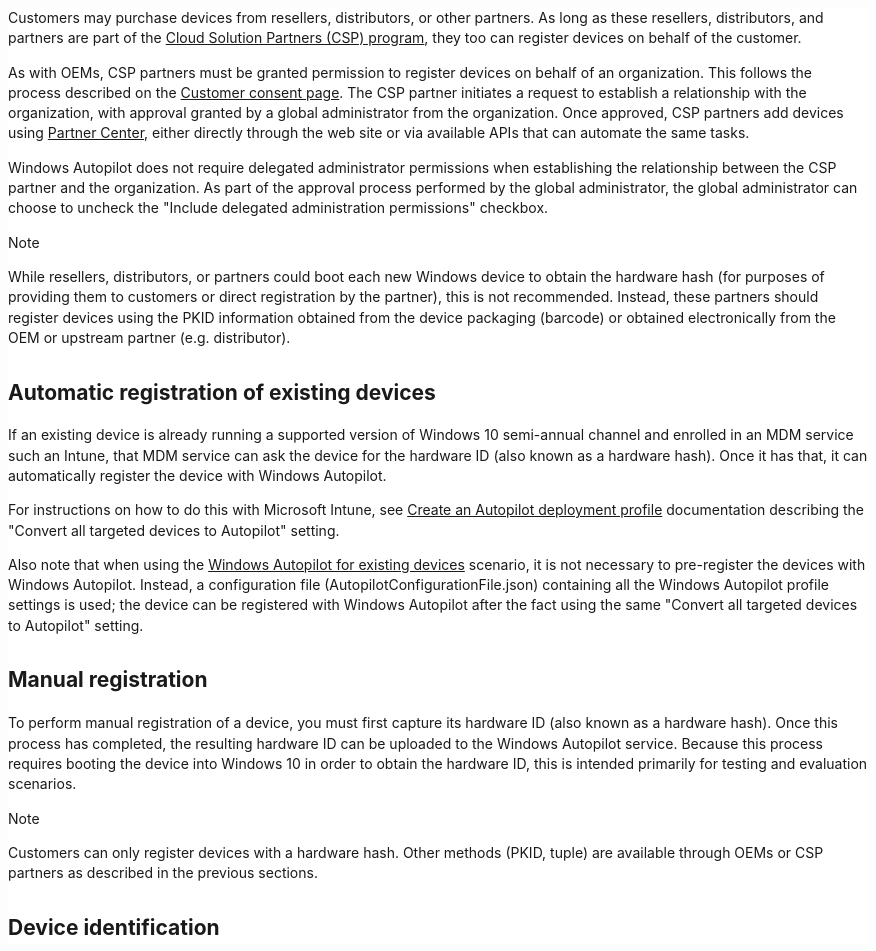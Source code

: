 Customers may purchase devices from resellers, distributors, or other partners.  As long as these resellers, distributors, and partners are part of the [Cloud Solution Partners (CSP) program](https://partner.microsoft.com/cloud-solution-provider), they too can register devices on behalf of the customer.  

As with OEMs, CSP partners must be granted permission to register devices on behalf of an organization.  This follows the process described on the [Customer consent page](https://docs.microsoft.com/windows/deployment/windows-autopilot/registration-auth#csp-authorization).  The CSP partner initiates a request to establish a relationship with the organization, with approval granted by a global administrator from the organization.  Once approved, CSP partners add devices using [Partner Center](https://partner.microsoft.com/pcv/dashboard/overview), either directly through the web site or via available APIs that can automate the same tasks.

Windows Autopilot does not require delegated administrator permissions when establishing the relationship between the CSP partner and the organization.  As part of the approval process performed by the global administrator, the global administrator can choose to uncheck the "Include delegated administration permissions" checkbox.

> [!Note]
> While resellers, distributors, or partners could boot each new Windows device to obtain the hardware hash (for purposes of providing them to customers or direct registration by the partner), this is not recommended.  Instead, these partners should register devices using the PKID information obtained from the device packaging (barcode) or obtained electronically from the OEM or upstream partner (e.g. distributor).

## Automatic registration of existing devices

If an existing device is already running a supported version of Windows 10 semi-annual channel and enrolled in an MDM service such an Intune, that MDM service can ask the device for the hardware ID (also known as a hardware hash).  Once it has that, it can automatically register the device with Windows Autopilot.

For instructions on how to do this with Microsoft Intune, see [Create an Autopilot deployment profile](https://docs.microsoft.com/intune/enrollment-autopilot#create-an-autopilot-deployment-profile) documentation describing the "Convert all targeted devices to Autopilot" setting. 

Also note that when using the [Windows Autopilot for existing devices](https://docs.microsoft.com/windows/deployment/windows-autopilot/existing-devices) scenario, it is not necessary to pre-register the devices with Windows Autopilot.  Instead, a configuration file (AutopilotConfigurationFile.json) containing all the Windows Autopilot profile settings is used; the device can be registered with Windows Autopilot after the fact using the same "Convert all targeted devices to Autopilot" setting.

## Manual registration

To perform manual registration of a device, you must first capture its hardware ID (also known as a hardware hash).  Once this process has completed, the resulting hardware ID can be uploaded to the Windows Autopilot service.  Because this process requires booting the device into Windows 10 in order to obtain the hardware ID, this is intended primarily for testing and evaluation scenarios.

> [!Note]
> Customers can only register devices with a hardware hash.  Other methods (PKID, tuple) are available through OEMs or CSP partners as described in the previous sections.

## Device identification
